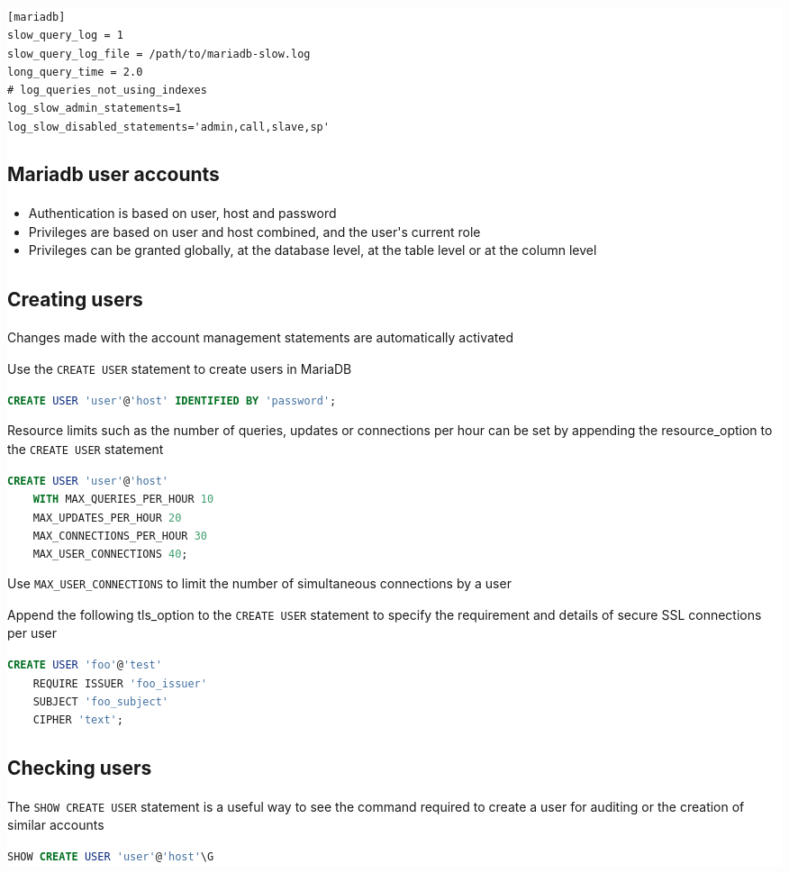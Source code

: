 ```
[mariadb]
slow_query_log = 1
slow_query_log_file = /path/to/mariadb-slow.log
long_query_time = 2.0
# log_queries_not_using_indexes
log_slow_admin_statements=1
log_slow_disabled_statements='admin,call,slave,sp'
```

## Mariadb user accounts

- Authentication is based on user, host and password
- Privileges are based on user and host combined, and the user's current role
- Privileges can be granted globally, at the database level, at the table level or at the column level

## Creating users

Changes made with the account management statements are automatically activated

Use the `CREATE USER` statement to create users in MariaDB

```sql
CREATE USER 'user'@'host' IDENTIFIED BY 'password';
```

Resource limits such as the number of queries, updates or connections per hour can be set by appending the resource_option to the `CREATE USER` statement

```sql
CREATE USER 'user'@'host'
    WITH MAX_QUERIES_PER_HOUR 10
    MAX_UPDATES_PER_HOUR 20
    MAX_CONNECTIONS_PER_HOUR 30
    MAX_USER_CONNECTIONS 40;
```

Use `MAX_USER_CONNECTIONS` to limit the number of simultaneous connections by a user

Append the following tls_option to the `CREATE USER` statement to specify the requirement and details of secure SSL connections per user

```sql
CREATE USER 'foo'@'test'
    REQUIRE ISSUER 'foo_issuer'
    SUBJECT 'foo_subject'
    CIPHER 'text';
```

## Checking users

The `SHOW CREATE USER` statement is a useful way to see the command required to create a user for auditing or the creation of similar accounts

```sql
SHOW CREATE USER 'user'@'host'\G
```
